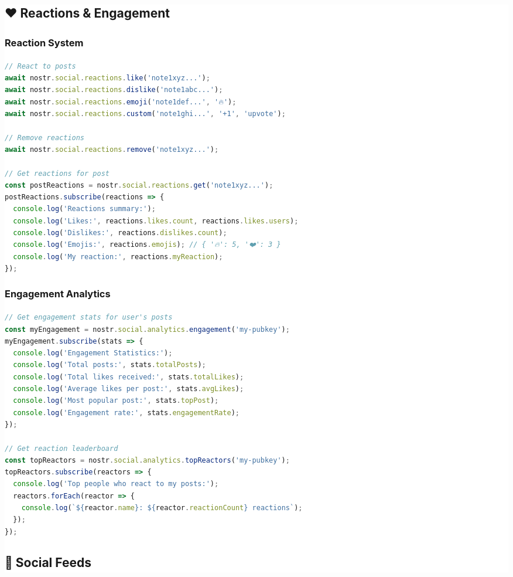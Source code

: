 ## ❤️ Reactions & Engagement

### Reaction System

```typescript
// React to posts
await nostr.social.reactions.like('note1xyz...');
await nostr.social.reactions.dislike('note1abc...');
await nostr.social.reactions.emoji('note1def...', '🔥');
await nostr.social.reactions.custom('note1ghi...', '+1', 'upvote');

// Remove reactions
await nostr.social.reactions.remove('note1xyz...');

// Get reactions for post
const postReactions = nostr.social.reactions.get('note1xyz...');
postReactions.subscribe(reactions => {
  console.log('Reactions summary:');
  console.log('Likes:', reactions.likes.count, reactions.likes.users);
  console.log('Dislikes:', reactions.dislikes.count);
  console.log('Emojis:', reactions.emojis); // { '🔥': 5, '❤️': 3 }
  console.log('My reaction:', reactions.myReaction);
});
```

### Engagement Analytics

```typescript
// Get engagement stats for user's posts
const myEngagement = nostr.social.analytics.engagement('my-pubkey');
myEngagement.subscribe(stats => {
  console.log('Engagement Statistics:');
  console.log('Total posts:', stats.totalPosts);
  console.log('Total likes received:', stats.totalLikes);
  console.log('Average likes per post:', stats.avgLikes);
  console.log('Most popular post:', stats.topPost);
  console.log('Engagement rate:', stats.engagementRate);
});

// Get reaction leaderboard
const topReactors = nostr.social.analytics.topReactors('my-pubkey');
topReactors.subscribe(reactors => {
  console.log('Top people who react to my posts:');
  reactors.forEach(reactor => {
    console.log(`${reactor.name}: ${reactor.reactionCount} reactions`);
  });
});
```

## 📰 Social Feeds

